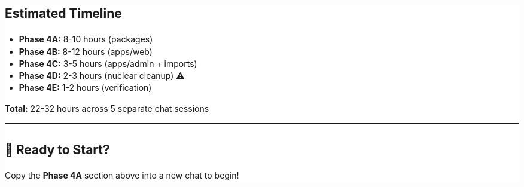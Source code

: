 ## Estimated Timeline

- **Phase 4A:** 8-10 hours (packages)
- **Phase 4B:** 8-12 hours (apps/web)
- **Phase 4C:** 3-5 hours (apps/admin + imports)
- **Phase 4D:** 2-3 hours (nuclear cleanup) ⚠️
- **Phase 4E:** 1-2 hours (verification)

**Total:** 22-32 hours across 5 separate chat sessions

---

## 🚀 Ready to Start?

Copy the **Phase 4A** section above into a new chat to begin!
